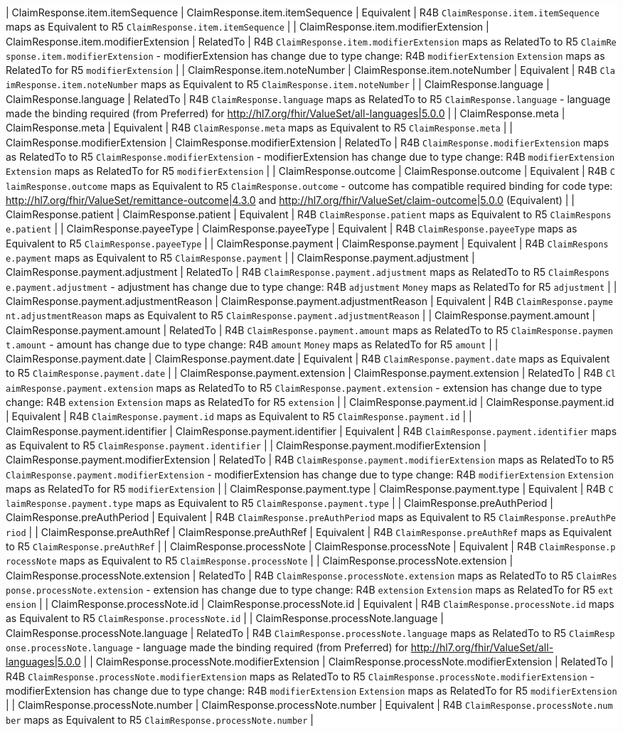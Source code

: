 | ClaimResponse.item.itemSequence | ClaimResponse.item.itemSequence | Equivalent | R4B `ClaimResponse.item.itemSequence` maps as Equivalent to R5 `ClaimResponse.item.itemSequence` |
| ClaimResponse.item.modifierExtension | ClaimResponse.item.modifierExtension | RelatedTo | R4B `ClaimResponse.item.modifierExtension` maps as RelatedTo to R5 `ClaimResponse.item.modifierExtension` - modifierExtension has change due to type change: R4B `modifierExtension` `Extension` maps as RelatedTo for R5 `modifierExtension` |
| ClaimResponse.item.noteNumber | ClaimResponse.item.noteNumber | Equivalent | R4B `ClaimResponse.item.noteNumber` maps as Equivalent to R5 `ClaimResponse.item.noteNumber` |
| ClaimResponse.language | ClaimResponse.language | RelatedTo | R4B `ClaimResponse.language` maps as RelatedTo to R5 `ClaimResponse.language` - language made the binding required (from Preferred) for http://hl7.org/fhir/ValueSet/all-languages|5.0.0 |
| ClaimResponse.meta | ClaimResponse.meta | Equivalent | R4B `ClaimResponse.meta` maps as Equivalent to R5 `ClaimResponse.meta` |
| ClaimResponse.modifierExtension | ClaimResponse.modifierExtension | RelatedTo | R4B `ClaimResponse.modifierExtension` maps as RelatedTo to R5 `ClaimResponse.modifierExtension` - modifierExtension has change due to type change: R4B `modifierExtension` `Extension` maps as RelatedTo for R5 `modifierExtension` |
| ClaimResponse.outcome | ClaimResponse.outcome | Equivalent | R4B `ClaimResponse.outcome` maps as Equivalent to R5 `ClaimResponse.outcome` - outcome has compatible required binding for code type: http://hl7.org/fhir/ValueSet/remittance-outcome|4.3.0 and http://hl7.org/fhir/ValueSet/claim-outcome|5.0.0 (Equivalent) |
| ClaimResponse.patient | ClaimResponse.patient | Equivalent | R4B `ClaimResponse.patient` maps as Equivalent to R5 `ClaimResponse.patient` |
| ClaimResponse.payeeType | ClaimResponse.payeeType | Equivalent | R4B `ClaimResponse.payeeType` maps as Equivalent to R5 `ClaimResponse.payeeType` |
| ClaimResponse.payment | ClaimResponse.payment | Equivalent | R4B `ClaimResponse.payment` maps as Equivalent to R5 `ClaimResponse.payment` |
| ClaimResponse.payment.adjustment | ClaimResponse.payment.adjustment | RelatedTo | R4B `ClaimResponse.payment.adjustment` maps as RelatedTo to R5 `ClaimResponse.payment.adjustment` - adjustment has change due to type change: R4B `adjustment` `Money` maps as RelatedTo for R5 `adjustment` |
| ClaimResponse.payment.adjustmentReason | ClaimResponse.payment.adjustmentReason | Equivalent | R4B `ClaimResponse.payment.adjustmentReason` maps as Equivalent to R5 `ClaimResponse.payment.adjustmentReason` |
| ClaimResponse.payment.amount | ClaimResponse.payment.amount | RelatedTo | R4B `ClaimResponse.payment.amount` maps as RelatedTo to R5 `ClaimResponse.payment.amount` - amount has change due to type change: R4B `amount` `Money` maps as RelatedTo for R5 `amount` |
| ClaimResponse.payment.date | ClaimResponse.payment.date | Equivalent | R4B `ClaimResponse.payment.date` maps as Equivalent to R5 `ClaimResponse.payment.date` |
| ClaimResponse.payment.extension | ClaimResponse.payment.extension | RelatedTo | R4B `ClaimResponse.payment.extension` maps as RelatedTo to R5 `ClaimResponse.payment.extension` - extension has change due to type change: R4B `extension` `Extension` maps as RelatedTo for R5 `extension` |
| ClaimResponse.payment.id | ClaimResponse.payment.id | Equivalent | R4B `ClaimResponse.payment.id` maps as Equivalent to R5 `ClaimResponse.payment.id` |
| ClaimResponse.payment.identifier | ClaimResponse.payment.identifier | Equivalent | R4B `ClaimResponse.payment.identifier` maps as Equivalent to R5 `ClaimResponse.payment.identifier` |
| ClaimResponse.payment.modifierExtension | ClaimResponse.payment.modifierExtension | RelatedTo | R4B `ClaimResponse.payment.modifierExtension` maps as RelatedTo to R5 `ClaimResponse.payment.modifierExtension` - modifierExtension has change due to type change: R4B `modifierExtension` `Extension` maps as RelatedTo for R5 `modifierExtension` |
| ClaimResponse.payment.type | ClaimResponse.payment.type | Equivalent | R4B `ClaimResponse.payment.type` maps as Equivalent to R5 `ClaimResponse.payment.type` |
| ClaimResponse.preAuthPeriod | ClaimResponse.preAuthPeriod | Equivalent | R4B `ClaimResponse.preAuthPeriod` maps as Equivalent to R5 `ClaimResponse.preAuthPeriod` |
| ClaimResponse.preAuthRef | ClaimResponse.preAuthRef | Equivalent | R4B `ClaimResponse.preAuthRef` maps as Equivalent to R5 `ClaimResponse.preAuthRef` |
| ClaimResponse.processNote | ClaimResponse.processNote | Equivalent | R4B `ClaimResponse.processNote` maps as Equivalent to R5 `ClaimResponse.processNote` |
| ClaimResponse.processNote.extension | ClaimResponse.processNote.extension | RelatedTo | R4B `ClaimResponse.processNote.extension` maps as RelatedTo to R5 `ClaimResponse.processNote.extension` - extension has change due to type change: R4B `extension` `Extension` maps as RelatedTo for R5 `extension` |
| ClaimResponse.processNote.id | ClaimResponse.processNote.id | Equivalent | R4B `ClaimResponse.processNote.id` maps as Equivalent to R5 `ClaimResponse.processNote.id` |
| ClaimResponse.processNote.language | ClaimResponse.processNote.language | RelatedTo | R4B `ClaimResponse.processNote.language` maps as RelatedTo to R5 `ClaimResponse.processNote.language` - language made the binding required (from Preferred) for http://hl7.org/fhir/ValueSet/all-languages|5.0.0 |
| ClaimResponse.processNote.modifierExtension | ClaimResponse.processNote.modifierExtension | RelatedTo | R4B `ClaimResponse.processNote.modifierExtension` maps as RelatedTo to R5 `ClaimResponse.processNote.modifierExtension` - modifierExtension has change due to type change: R4B `modifierExtension` `Extension` maps as RelatedTo for R5 `modifierExtension` |
| ClaimResponse.processNote.number | ClaimResponse.processNote.number | Equivalent | R4B `ClaimResponse.processNote.number` maps as Equivalent to R5 `ClaimResponse.processNote.number` |